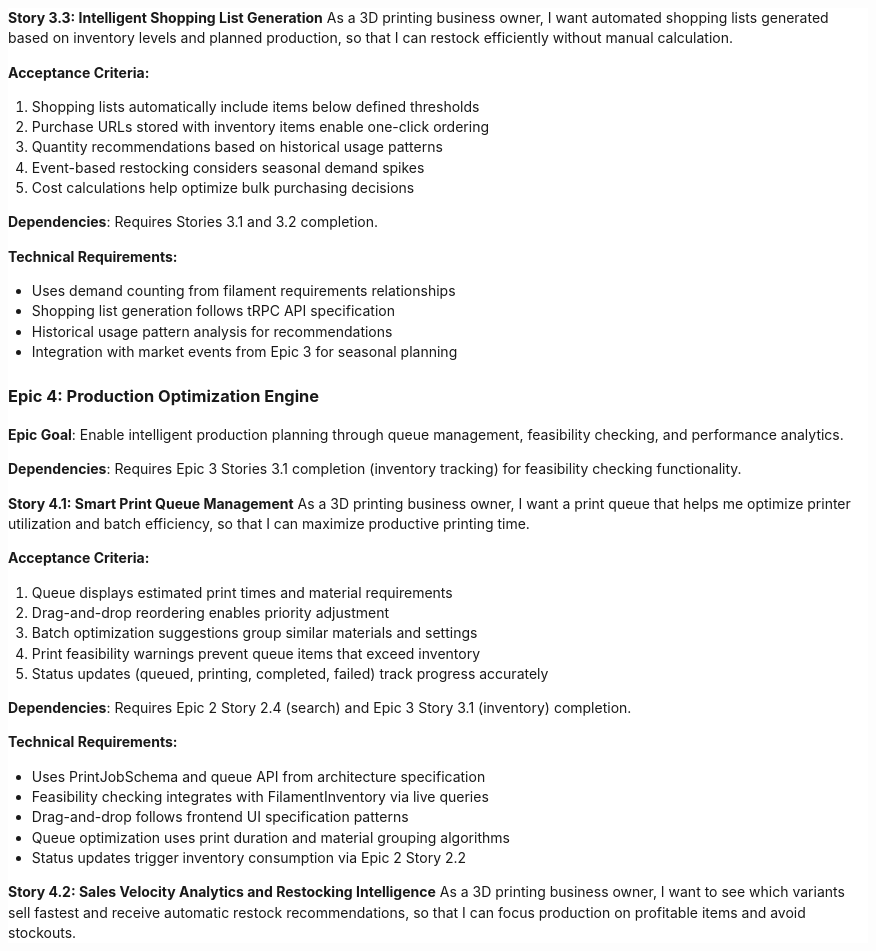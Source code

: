 **Story 3.3: Intelligent Shopping List Generation**
As a 3D printing business owner,
I want automated shopping lists generated based on inventory levels and planned production,
so that I can restock efficiently without manual calculation.

**Acceptance Criteria:**

1. Shopping lists automatically include items below defined thresholds
2. Purchase URLs stored with inventory items enable one-click ordering
3. Quantity recommendations based on historical usage patterns
4. Event-based restocking considers seasonal demand spikes
5. Cost calculations help optimize bulk purchasing decisions

**Dependencies**: Requires Stories 3.1 and 3.2 completion.

**Technical Requirements:**

- Uses demand counting from filament requirements relationships
- Shopping list generation follows tRPC API specification
- Historical usage pattern analysis for recommendations
- Integration with market events from Epic 3 for seasonal planning

### Epic 4: Production Optimization Engine

**Epic Goal**: Enable intelligent production planning through queue management, feasibility checking, and performance analytics.

**Dependencies**: Requires Epic 3 Stories 3.1 completion (inventory tracking) for feasibility checking functionality.

**Story 4.1: Smart Print Queue Management**
As a 3D printing business owner,
I want a print queue that helps me optimize printer utilization and batch efficiency,
so that I can maximize productive printing time.

**Acceptance Criteria:**

1. Queue displays estimated print times and material requirements
2. Drag-and-drop reordering enables priority adjustment
3. Batch optimization suggestions group similar materials and settings
4. Print feasibility warnings prevent queue items that exceed inventory
5. Status updates (queued, printing, completed, failed) track progress accurately

**Dependencies**: Requires Epic 2 Story 2.4 (search) and Epic 3 Story 3.1 (inventory) completion.

**Technical Requirements:**

- Uses PrintJobSchema and queue API from architecture specification
- Feasibility checking integrates with FilamentInventory via live queries
- Drag-and-drop follows frontend UI specification patterns
- Queue optimization uses print duration and material grouping algorithms
- Status updates trigger inventory consumption via Epic 2 Story 2.2

**Story 4.2: Sales Velocity Analytics and Restocking Intelligence**
As a 3D printing business owner,
I want to see which variants sell fastest and receive automatic restock recommendations,
so that I can focus production on profitable items and avoid stockouts.
